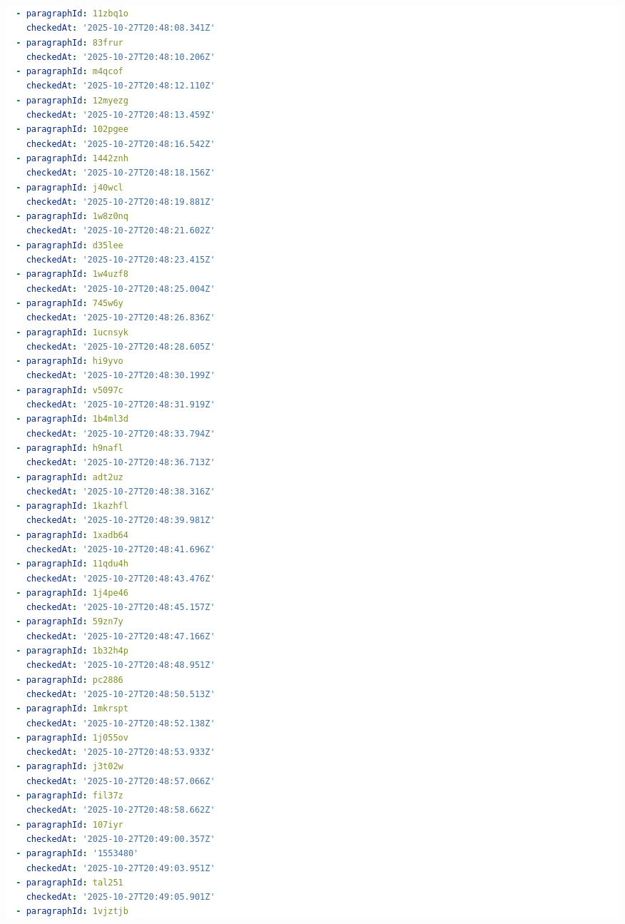 ```yaml
  - paragraphId: 11zbq1o
    checkedAt: '2025-10-27T20:48:08.341Z'
  - paragraphId: 83frur
    checkedAt: '2025-10-27T20:48:10.206Z'
  - paragraphId: m4qcof
    checkedAt: '2025-10-27T20:48:12.110Z'
  - paragraphId: 12myezg
    checkedAt: '2025-10-27T20:48:13.459Z'
  - paragraphId: 102pgee
    checkedAt: '2025-10-27T20:48:16.542Z'
  - paragraphId: 1442znh
    checkedAt: '2025-10-27T20:48:18.156Z'
  - paragraphId: j40wcl
    checkedAt: '2025-10-27T20:48:19.881Z'
  - paragraphId: 1w8z0nq
    checkedAt: '2025-10-27T20:48:21.602Z'
  - paragraphId: d35lee
    checkedAt: '2025-10-27T20:48:23.415Z'
  - paragraphId: 1w4uzf8
    checkedAt: '2025-10-27T20:48:25.004Z'
  - paragraphId: 745w6y
    checkedAt: '2025-10-27T20:48:26.836Z'
  - paragraphId: 1ucnsyk
    checkedAt: '2025-10-27T20:48:28.605Z'
  - paragraphId: hi9yvo
    checkedAt: '2025-10-27T20:48:30.199Z'
  - paragraphId: v5097c
    checkedAt: '2025-10-27T20:48:31.919Z'
  - paragraphId: 1b4ml3d
    checkedAt: '2025-10-27T20:48:33.794Z'
  - paragraphId: h9nafl
    checkedAt: '2025-10-27T20:48:36.713Z'
  - paragraphId: adt2uz
    checkedAt: '2025-10-27T20:48:38.316Z'
  - paragraphId: 1kazhfl
    checkedAt: '2025-10-27T20:48:39.981Z'
  - paragraphId: 1xadb64
    checkedAt: '2025-10-27T20:48:41.696Z'
  - paragraphId: 11qdu4h
    checkedAt: '2025-10-27T20:48:43.476Z'
  - paragraphId: 1j4pe46
    checkedAt: '2025-10-27T20:48:45.157Z'
  - paragraphId: 59zn7y
    checkedAt: '2025-10-27T20:48:47.166Z'
  - paragraphId: 1b32h4p
    checkedAt: '2025-10-27T20:48:48.951Z'
  - paragraphId: pc2886
    checkedAt: '2025-10-27T20:48:50.513Z'
  - paragraphId: 1mkrspt
    checkedAt: '2025-10-27T20:48:52.138Z'
  - paragraphId: 1j055ov
    checkedAt: '2025-10-27T20:48:53.933Z'
  - paragraphId: j3t02w
    checkedAt: '2025-10-27T20:48:57.066Z'
  - paragraphId: fil37z
    checkedAt: '2025-10-27T20:48:58.662Z'
  - paragraphId: 107iyr
    checkedAt: '2025-10-27T20:49:00.357Z'
  - paragraphId: '1553480'
    checkedAt: '2025-10-27T20:49:03.951Z'
  - paragraphId: tal251
    checkedAt: '2025-10-27T20:49:05.901Z'
  - paragraphId: 1vjztjb
```